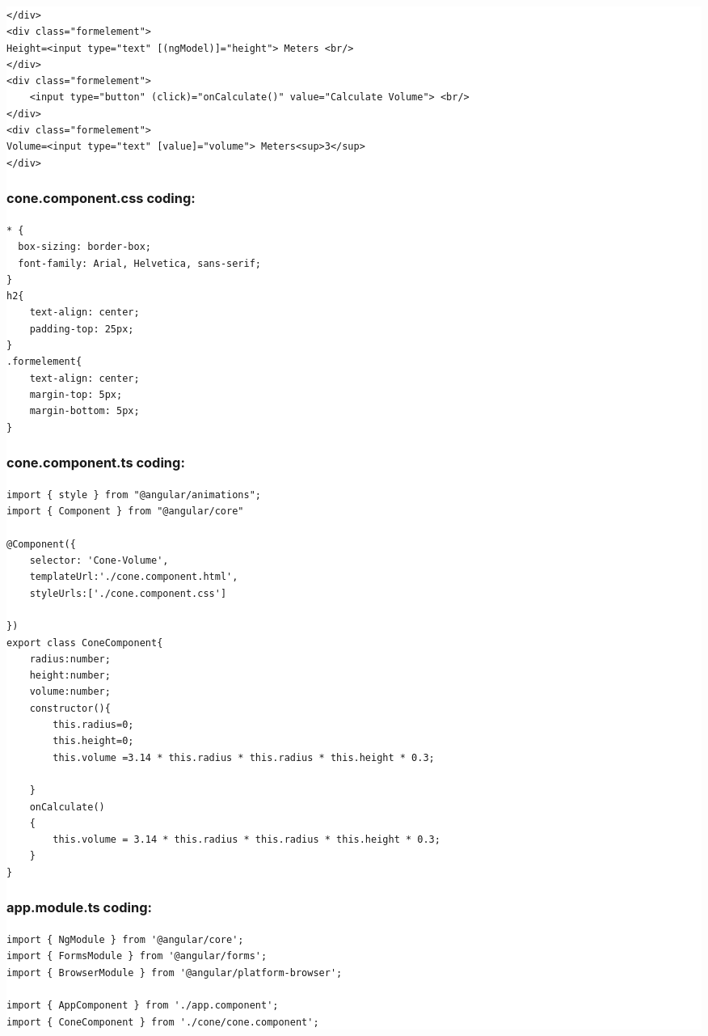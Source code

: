 ```
</div>
<div class="formelement">
Height=<input type="text" [(ngModel)]="height"> Meters <br/>
</div>
<div class="formelement">
    <input type="button" (click)="onCalculate()" value="Calculate Volume"> <br/>
</div>
<div class="formelement">
Volume=<input type="text" [value]="volume"> Meters<sup>3</sup>
</div>
```
### cone.component.css coding:
```
* {
  box-sizing: border-box;
  font-family: Arial, Helvetica, sans-serif;
}
h2{
    text-align: center;
    padding-top: 25px;
}
.formelement{
    text-align: center;
    margin-top: 5px;
    margin-bottom: 5px;
}
```
### cone.component.ts coding:
```
import { style } from "@angular/animations";
import { Component } from "@angular/core"

@Component({
    selector: 'Cone-Volume',
    templateUrl:'./cone.component.html',
    styleUrls:['./cone.component.css']

})
export class ConeComponent{
    radius:number;
    height:number;
    volume:number;
    constructor(){
        this.radius=0;
        this.height=0;
        this.volume =3.14 * this.radius * this.radius * this.height * 0.3;
        
    }
    onCalculate()
    {
        this.volume = 3.14 * this.radius * this.radius * this.height * 0.3;
    }
}
```
### app.module.ts coding:
```
import { NgModule } from '@angular/core';
import { FormsModule } from '@angular/forms';
import { BrowserModule } from '@angular/platform-browser';

import { AppComponent } from './app.component';
import { ConeComponent } from './cone/cone.component';
```